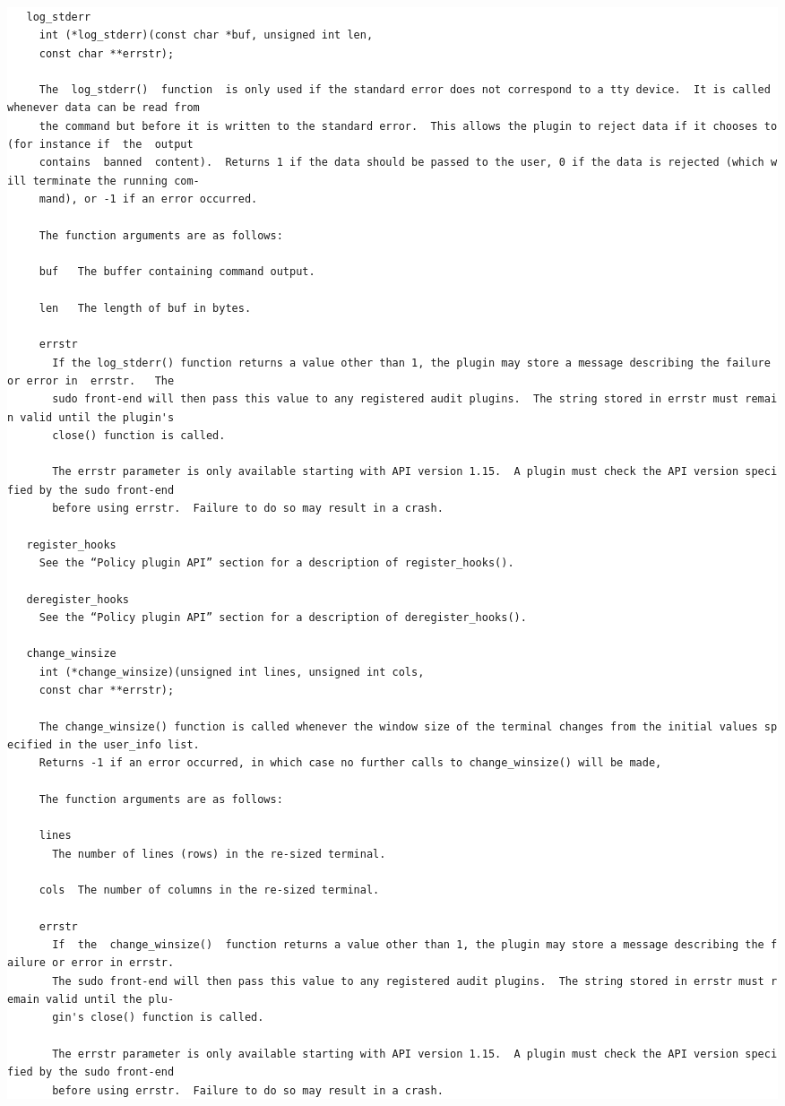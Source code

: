        log_stderr
	     int (*log_stderr)(const char *buf, unsigned int len,
		 const char **errstr);

	     The  log_stderr()	function  is only used if the standard error does not correspond to a tty device.  It is called whenever data can be read from
	     the command but before it is written to the standard error.  This allows the plugin to reject data if it chooses to (for instance if  the	output
	     contains  banned  content).  Returns 1 if the data should be passed to the user, 0 if the data is rejected (which will terminate the running com‐
	     mand), or -1 if an error occurred.

	     The function arguments are as follows:

	     buf   The buffer containing command output.

	     len   The length of buf in bytes.

	     errstr
		   If the log_stderr() function returns a value other than 1, the plugin may store a message describing the failure or error in	 errstr.   The
		   sudo front-end will then pass this value to any registered audit plugins.  The string stored in errstr must remain valid until the plugin's
		   close() function is called.

		   The errstr parameter is only available starting with API version 1.15.  A plugin must check the API version specified by the sudo front-end
		   before using errstr.	 Failure to do so may result in a crash.

       register_hooks
	     See the “Policy plugin API” section for a description of register_hooks().

       deregister_hooks
	     See the “Policy plugin API” section for a description of deregister_hooks().

       change_winsize
	     int (*change_winsize)(unsigned int lines, unsigned int cols,
		 const char **errstr);

	     The change_winsize() function is called whenever the window size of the terminal changes from the initial values specified in the user_info list.
	     Returns -1 if an error occurred, in which case no further calls to change_winsize() will be made,

	     The function arguments are as follows:

	     lines
		   The number of lines (rows) in the re-sized terminal.

	     cols  The number of columns in the re-sized terminal.

	     errstr
		   If  the  change_winsize()  function returns a value other than 1, the plugin may store a message describing the failure or error in errstr.
		   The sudo front-end will then pass this value to any registered audit plugins.  The string stored in errstr must remain valid until the plu‐
		   gin's close() function is called.

		   The errstr parameter is only available starting with API version 1.15.  A plugin must check the API version specified by the sudo front-end
		   before using errstr.	 Failure to do so may result in a crash.
